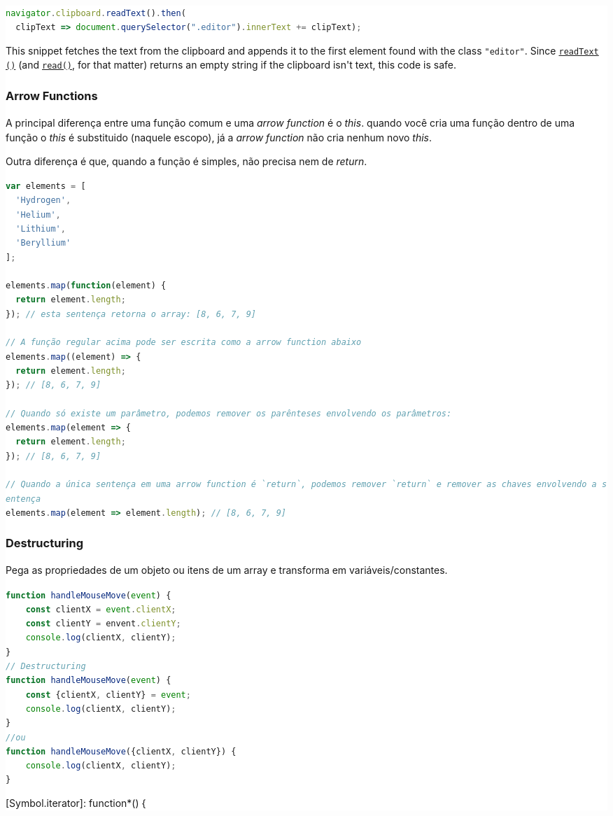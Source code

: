 ```javascript
navigator.clipboard.readText().then(
  clipText => document.querySelector(".editor").innerText += clipText);
```

This snippet fetches the text from the clipboard and appends it to the first element found with the class `"editor"`. Since [`readText()`](https://developer.mozilla.org/en-US/docs/Web/API/Clipboard/readText) (and [`read()`](https://developer.mozilla.org/en-US/docs/Web/API/Clipboard/read), for that matter) returns an empty string if the clipboard isn't text, this code is safe.

### Arrow Functions

A principal diferença entre uma função comum e uma *arrow function* é o *this*. quando você cria uma função dentro de uma função o *this* é substituido (naquele escopo), já a *arrow function* não cria nenhum novo *this*.

Outra diferença é que, quando a função é simples, não precisa nem de *return*.

```javascript
var elements = [
  'Hydrogen',
  'Helium',
  'Lithium',
  'Beryllium'
];

elements.map(function(element) { 
  return element.length; 
}); // esta sentença retorna o array: [8, 6, 7, 9]

// A função regular acima pode ser escrita como a arrow function abaixo
elements.map((element) => {
  return element.length;
}); // [8, 6, 7, 9]

// Quando só existe um parâmetro, podemos remover os parênteses envolvendo os parâmetros:
elements.map(element => {
  return element.length;
}); // [8, 6, 7, 9]

// Quando a única sentença em uma arrow function é `return`, podemos remover `return` e remover as chaves envolvendo a sentença
elements.map(element => element.length); // [8, 6, 7, 9]
```

### Destructuring

Pega as propriedades de um objeto ou itens de um array e transforma em variáveis/constantes.

```javascript
function handleMouseMove(event) {
	const clientX = event.clientX;
	const clientY = envent.clientY;
    console.log(clientX, clientY);
}
// Destructuring
function handleMouseMove(event) {
    const {clientX, clientY} = event;
    console.log(clientX, clientY);
}
//ou
function handleMouseMove({clientX, clientY}) {
    console.log(clientX, clientY);
}
```


  [Symbol.iterator]: function*() {